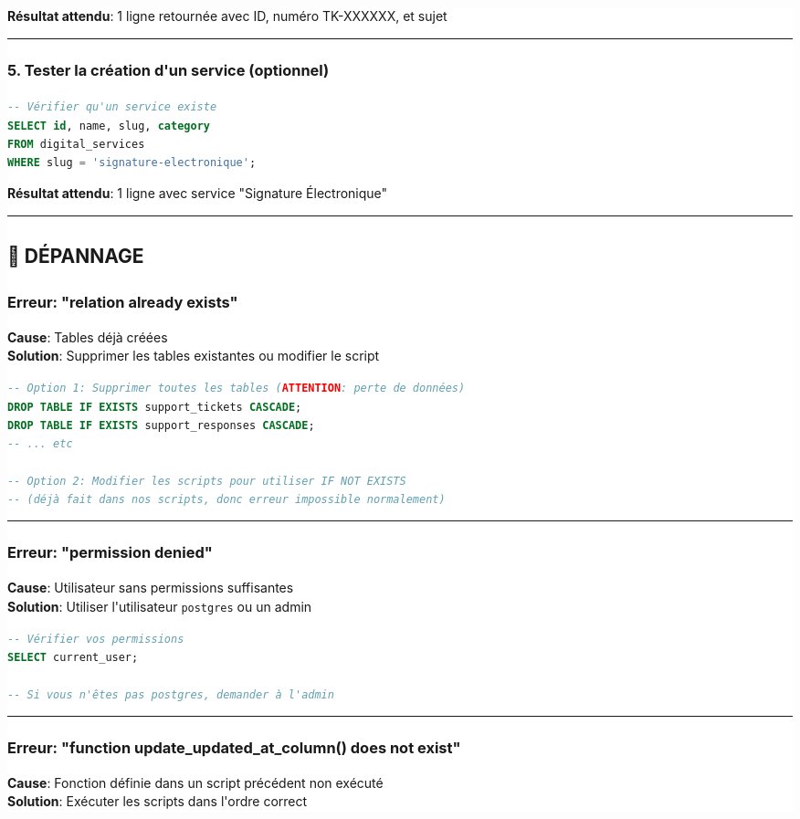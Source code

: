 
**Résultat attendu**: 1 ligne retournée avec ID, numéro TK-XXXXXX, et sujet

---

### 5. Tester la création d'un service (optionnel)

```sql
-- Vérifier qu'un service existe
SELECT id, name, slug, category 
FROM digital_services 
WHERE slug = 'signature-electronique';
```

**Résultat attendu**: 1 ligne avec service "Signature Électronique"

---

## 🔧 DÉPANNAGE

### Erreur: "relation already exists"
**Cause**: Tables déjà créées  
**Solution**: Supprimer les tables existantes ou modifier le script

```sql
-- Option 1: Supprimer toutes les tables (ATTENTION: perte de données)
DROP TABLE IF EXISTS support_tickets CASCADE;
DROP TABLE IF EXISTS support_responses CASCADE;
-- ... etc

-- Option 2: Modifier les scripts pour utiliser IF NOT EXISTS
-- (déjà fait dans nos scripts, donc erreur impossible normalement)
```

---

### Erreur: "permission denied"
**Cause**: Utilisateur sans permissions suffisantes  
**Solution**: Utiliser l'utilisateur `postgres` ou un admin

```sql
-- Vérifier vos permissions
SELECT current_user;

-- Si vous n'êtes pas postgres, demander à l'admin
```

---

### Erreur: "function update_updated_at_column() does not exist"
**Cause**: Fonction définie dans un script précédent non exécuté  
**Solution**: Exécuter les scripts dans l'ordre correct
